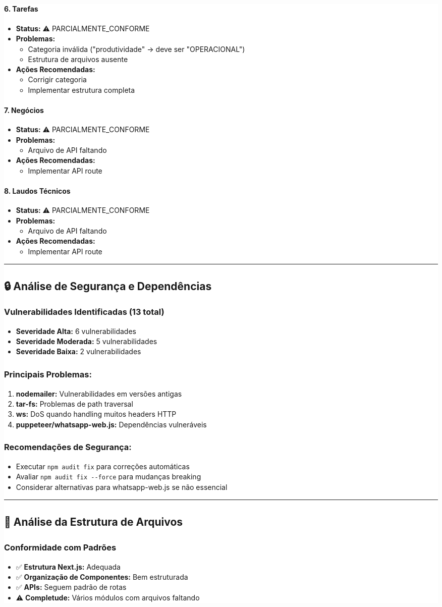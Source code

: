 #### 6. Tarefas
- **Status:** ⚠️ PARCIALMENTE_CONFORME
- **Problemas:**
  - Categoria inválida ("produtividade" → deve ser "OPERACIONAL")
  - Estrutura de arquivos ausente
- **Ações Recomendadas:**
  - Corrigir categoria
  - Implementar estrutura completa

#### 7. Negócios
- **Status:** ⚠️ PARCIALMENTE_CONFORME
- **Problemas:**
  - Arquivo de API faltando
- **Ações Recomendadas:**
  - Implementar API route

#### 8. Laudos Técnicos
- **Status:** ⚠️ PARCIALMENTE_CONFORME
- **Problemas:**
  - Arquivo de API faltando
- **Ações Recomendadas:**
  - Implementar API route

---

## 🔒 Análise de Segurança e Dependências

### Vulnerabilidades Identificadas (13 total)
- **Severidade Alta:** 6 vulnerabilidades
- **Severidade Moderada:** 5 vulnerabilidades
- **Severidade Baixa:** 2 vulnerabilidades

### Principais Problemas:
1. **nodemailer:** Vulnerabilidades em versões antigas
2. **tar-fs:** Problemas de path traversal
3. **ws:** DoS quando handling muitos headers HTTP
4. **puppeteer/whatsapp-web.js:** Dependências vulneráveis

### Recomendações de Segurança:
- Executar `npm audit fix` para correções automáticas
- Avaliar `npm audit fix --force` para mudanças breaking
- Considerar alternativas para whatsapp-web.js se não essencial

---

## 📁 Análise da Estrutura de Arquivos

### Conformidade com Padrões
- ✅ **Estrutura Next.js:** Adequada
- ✅ **Organização de Componentes:** Bem estruturada
- ✅ **APIs:** Seguem padrão de rotas
- ⚠️ **Completude:** Vários módulos com arquivos faltando
